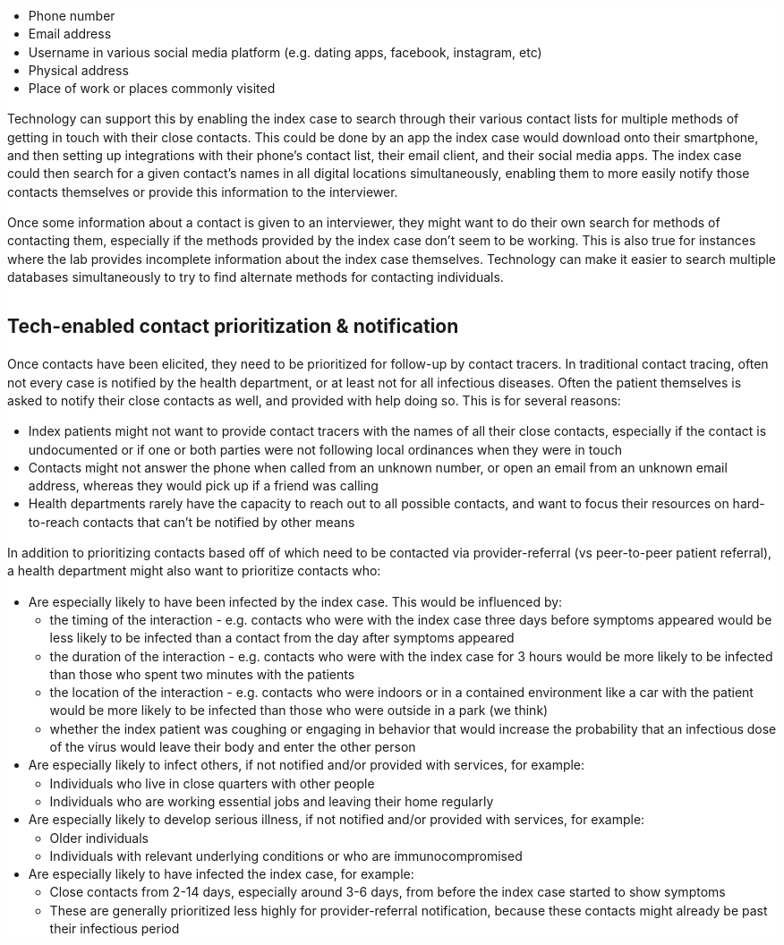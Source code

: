 * Phone number
* Email address
* Username in various social media platform \(e.g. dating apps, facebook, instagram, etc\)
* Physical address
* Place of work or places commonly visited

Technology can support this by enabling the index case to search through their various contact lists for multiple methods of getting in touch with their close contacts. This could be done by an app the index case would download onto their smartphone, and then setting up integrations with their phone’s contact list, their email client, and their social media apps. The index case could then search for a given contact’s names in all digital locations simultaneously, enabling them to more easily notify those contacts themselves or provide this information to the interviewer.

Once some information about a contact is given to an interviewer, they might want to do their own search for methods of contacting them, especially if the methods provided by the index case don’t seem to be working. This is also true for instances where the lab provides incomplete information about the index case themselves. Technology can make it easier to search multiple databases simultaneously to try to find alternate methods for contacting individuals.

## Tech-enabled contact prioritization & notification

Once contacts have been elicited, they need to be prioritized for follow-up by contact tracers. In traditional contact tracing, often not every case is notified by the health department, or at least not for all infectious diseases. Often the patient themselves is asked to notify their close contacts as well, and provided with help doing so. This is for several reasons:

* Index patients might not want to provide contact tracers with the names of all their close contacts, especially if the contact is undocumented or if one or both parties were not following local ordinances when they were in touch
* Contacts might not answer the phone when called from an unknown number, or open an email from an unknown email address, whereas they would pick up if a friend was calling
* Health departments rarely have the capacity to reach out to all possible contacts, and want to focus their resources on hard-to-reach contacts that can’t be notified by other means

In addition to prioritizing contacts based off of which need to be contacted via provider-referral \(vs peer-to-peer patient referral\), a health department might also want to prioritize contacts who:

* Are especially likely to have been infected by the index case. This would be influenced by:
  * the timing of the interaction - e.g. contacts who were with the index case three days before symptoms appeared would be less likely to be infected than a contact from the day after symptoms appeared
  * the duration of the interaction - e.g. contacts who were with the index case for 3 hours would be more likely to be infected than those who spent two minutes with the patients
  * the location of the interaction - e.g. contacts who were indoors or in a contained environment like a car with the patient would be more likely to be infected than those who were outside in a park \(we think\)
  * whether the index patient was coughing or engaging in behavior that would increase the probability that an infectious dose of the virus would leave their body and enter the other person
* Are especially likely to infect others, if not notified and/or provided with services, for example:
  * Individuals who live in close quarters with other people
  * Individuals who are working essential jobs and leaving their home regularly
* Are especially likely to develop serious illness, if not notified and/or provided with services, for example:
  * Older individuals
  * Individuals with relevant underlying conditions or who are immunocompromised
* Are especially likely to have infected the index case, for example:
  * Close contacts from 2-14 days, especially around 3-6 days, from before the index case started to show symptoms
  * These are generally prioritized less highly for provider-referral notification, because these contacts might already be past their infectious period
